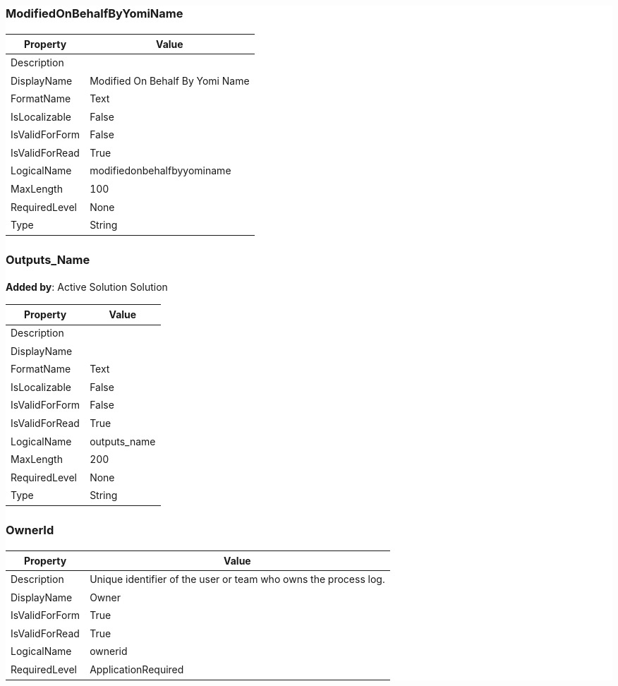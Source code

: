 

### <a name="BKMK_ModifiedOnBehalfByYomiName"></a> ModifiedOnBehalfByYomiName

|Property|Value|
|--------|-----|
|Description||
|DisplayName|Modified On Behalf By Yomi Name|
|FormatName|Text|
|IsLocalizable|False|
|IsValidForForm|False|
|IsValidForRead|True|
|LogicalName|modifiedonbehalfbyyominame|
|MaxLength|100|
|RequiredLevel|None|
|Type|String|


### <a name="BKMK_Outputs_Name"></a> Outputs_Name

**Added by**: Active Solution Solution

|Property|Value|
|--------|-----|
|Description||
|DisplayName||
|FormatName|Text|
|IsLocalizable|False|
|IsValidForForm|False|
|IsValidForRead|True|
|LogicalName|outputs_name|
|MaxLength|200|
|RequiredLevel|None|
|Type|String|


### <a name="BKMK_OwnerId"></a> OwnerId

|Property|Value|
|--------|-----|
|Description|Unique identifier of the user or team who owns the process log.|
|DisplayName|Owner|
|IsValidForForm|True|
|IsValidForRead|True|
|LogicalName|ownerid|
|RequiredLevel|ApplicationRequired|